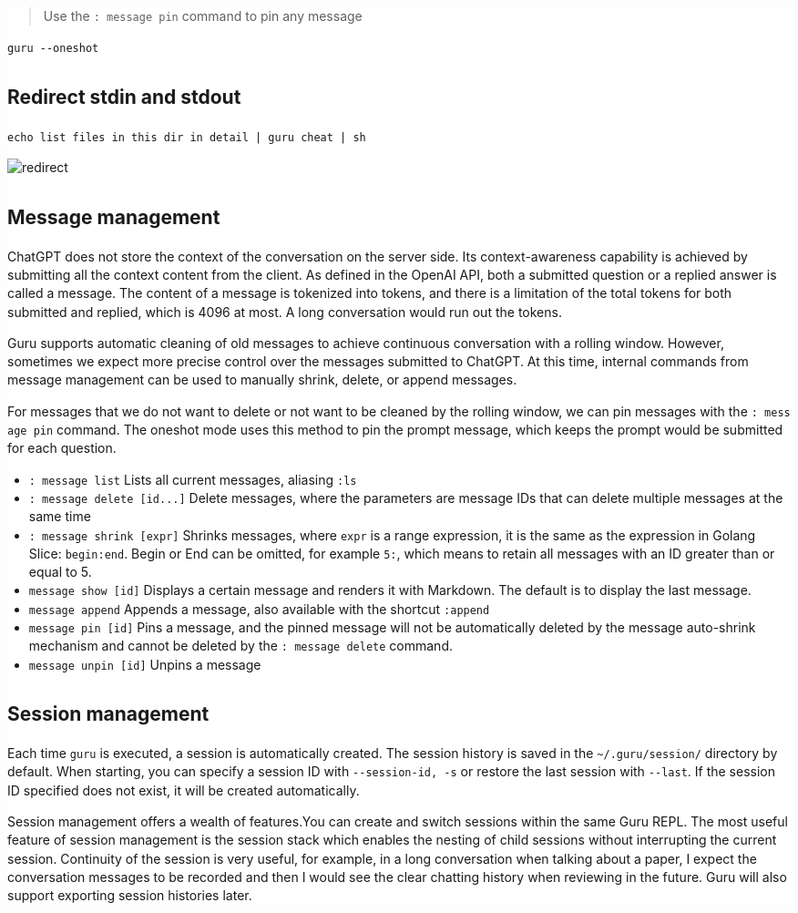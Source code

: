 > Use the `: message pin` command to pin any message

```
guru --oneshot
```

## Redirect stdin and stdout

```
echo list files in this dir in detail | guru cheat | sh
```
![redirect](https://user-images.githubusercontent.com/418483/230641057-68721bad-1ee6-4d9b-a614-07034a504dc3.gif)

## Message management

ChatGPT does not store the context of the conversation on the server side. Its context-awareness capability is achieved by submitting all the context content from the client. As defined in the OpenAI API, both a submitted question or a replied answer is called a message. The content of a message is tokenized into tokens, and there is a limitation of the total tokens for both submitted and replied, which is 4096 at most. A long conversation would run out the tokens. 

Guru supports automatic cleaning of old messages to achieve continuous conversation with a rolling window. However, sometimes we expect more precise control over the messages submitted to ChatGPT. At this time, internal commands from message management can be used to manually shrink, delete, or append messages.

For messages that we do not want to delete or not want to be cleaned by the rolling window, we can pin messages with the `: message pin` command. The oneshot mode uses this method to pin the prompt message, which keeps the prompt would be submitted for each question.

- `: message list` Lists all current messages, aliasing `:ls`
- `: message delete [id...]` Delete messages, where the parameters are message IDs that can delete multiple messages at the same time
- `: message shrink [expr]` Shrinks messages, where `expr` is a range expression, it is the same as the expression in Golang Slice: `begin:end`. Begin or End can be omitted, for example `5:`, which means to retain all messages with an ID greater than or equal to 5.
- `message show [id]` Displays a certain message and renders it with Markdown. The default is to display the last message.
- `message append` Appends a message, also available with the shortcut `:append`
- `message pin [id]` Pins a message, and the pinned message will not be automatically deleted by the message auto-shrink mechanism and cannot be deleted by the `: message delete` command.
- `message unpin [id]` Unpins a message

## Session management

Each time `guru` is executed, a session is automatically created. The session history is saved in the `~/.guru/session/` directory by default. When starting, you can specify a session ID with `--session-id, -s` or restore the last session with `--last`. If the session ID specified does not exist, it will be created automatically.

Session management offers a wealth of features.You can create and switch sessions within the same Guru REPL. The most useful feature of session management is the session stack which enables the nesting of child sessions without interrupting the current session. Continuity of the session is very useful, for example, in a long conversation when talking about a paper, I expect the conversation messages to be recorded and then I would see the clear chatting history when reviewing in the future. Guru will also support exporting session histories later.
